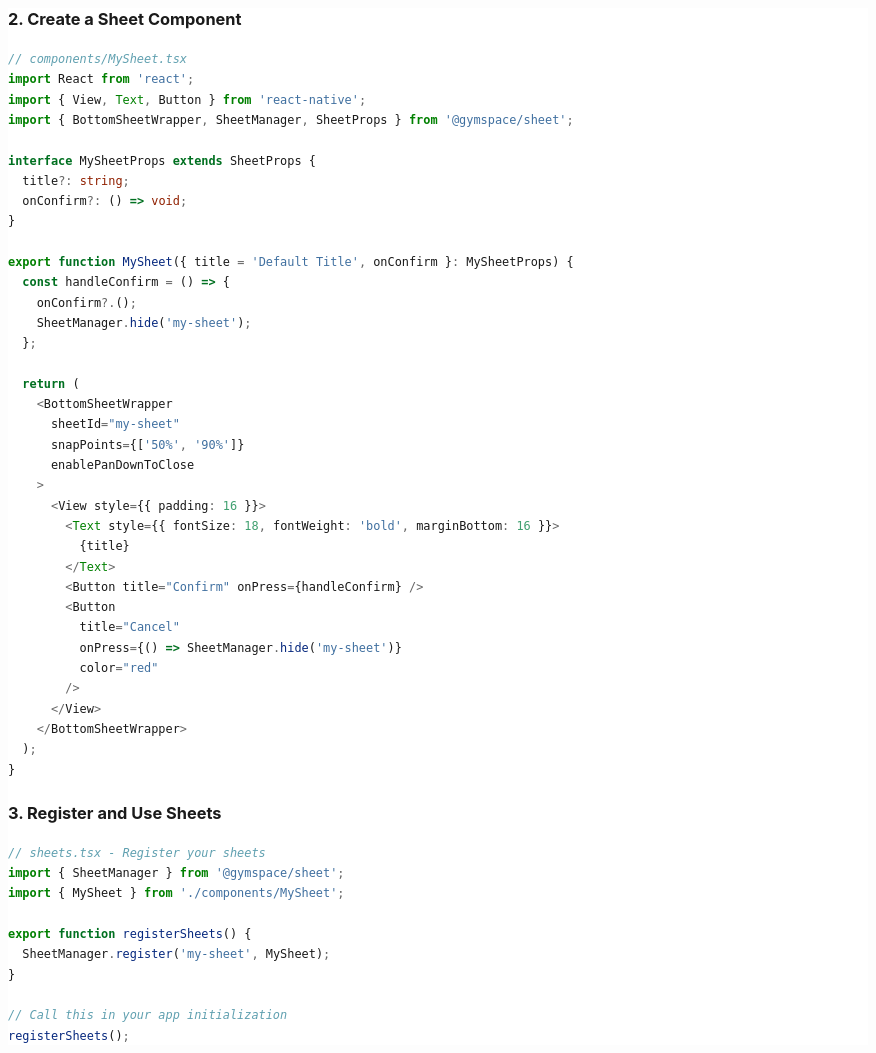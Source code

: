 ### 2. Create a Sheet Component

```typescript
// components/MySheet.tsx
import React from 'react';
import { View, Text, Button } from 'react-native';
import { BottomSheetWrapper, SheetManager, SheetProps } from '@gymspace/sheet';

interface MySheetProps extends SheetProps {
  title?: string;
  onConfirm?: () => void;
}

export function MySheet({ title = 'Default Title', onConfirm }: MySheetProps) {
  const handleConfirm = () => {
    onConfirm?.();
    SheetManager.hide('my-sheet');
  };

  return (
    <BottomSheetWrapper
      sheetId="my-sheet"
      snapPoints={['50%', '90%']}
      enablePanDownToClose
    >
      <View style={{ padding: 16 }}>
        <Text style={{ fontSize: 18, fontWeight: 'bold', marginBottom: 16 }}>
          {title}
        </Text>
        <Button title="Confirm" onPress={handleConfirm} />
        <Button
          title="Cancel"
          onPress={() => SheetManager.hide('my-sheet')}
          color="red"
        />
      </View>
    </BottomSheetWrapper>
  );
}
```

### 3. Register and Use Sheets

```typescript
// sheets.tsx - Register your sheets
import { SheetManager } from '@gymspace/sheet';
import { MySheet } from './components/MySheet';

export function registerSheets() {
  SheetManager.register('my-sheet', MySheet);
}

// Call this in your app initialization
registerSheets();
```
